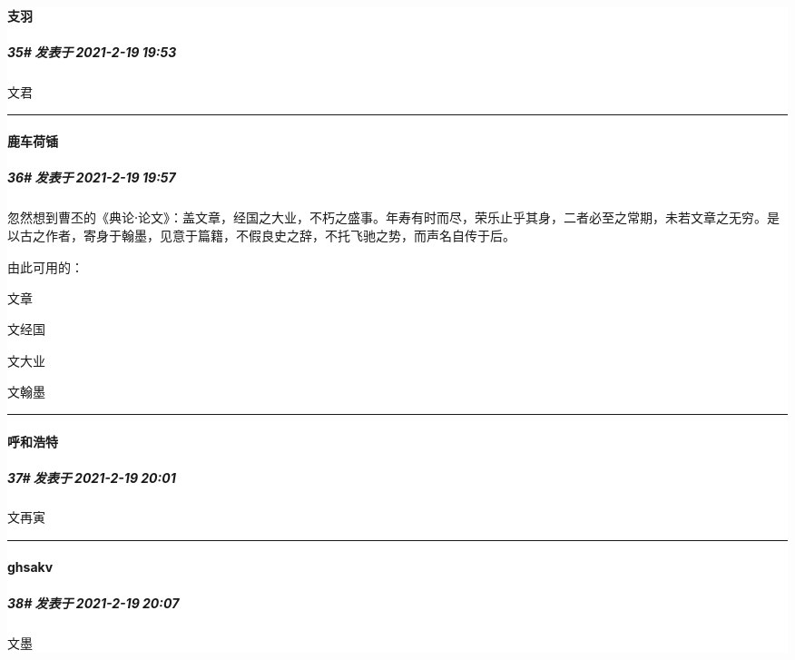 ####  支羽  
##### 35#       发表于 2021-2-19 19:53




文君







*****

####  鹿车荷锸  
##### 36#       发表于 2021-2-19 19:57




忽然想到曹丕的《典论·论文》：盖文章，经国之大业，不朽之盛事。年寿有时而尽，荣乐止乎其身，二者必至之常期，未若文章之无穷。是以古之作者，寄身于翰墨，见意于篇籍，不假良史之辞，不托飞驰之势，而声名自传于后。

由此可用的：

文章

文经国

文大业

文翰墨







*****

####  呼和浩特  
##### 37#       发表于 2021-2-19 20:01




文再寅







*****

####  ghsakv  
##### 38#       发表于 2021-2-19 20:07




文墨


